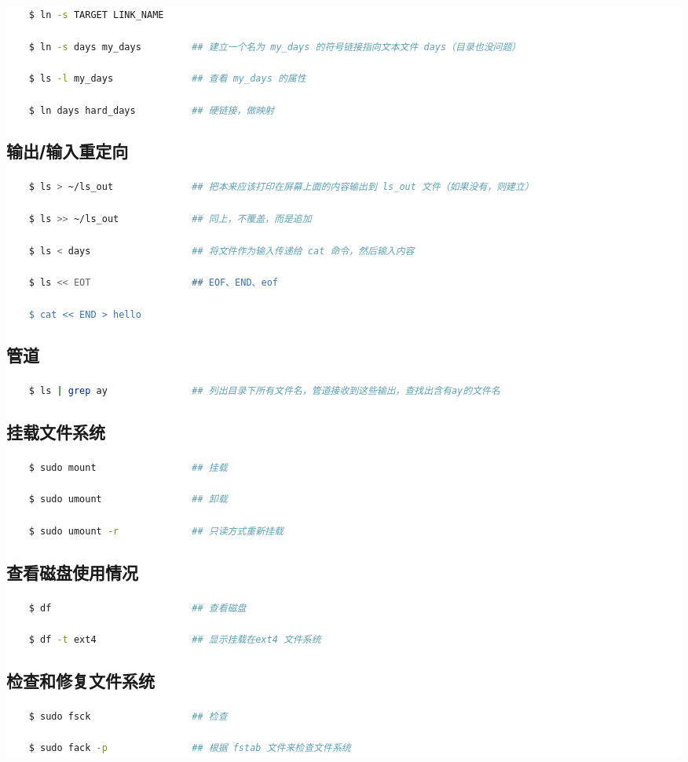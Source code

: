 ```bash
	$ ln -s TARGET LINK_NAME 

	$ ln -s days my_days         ## 建立一个名为 my_days 的符号链接指向文本文件 days（目录也没问题）

	$ ls -l my_days              ## 查看 my_days 的属性

	$ ln days hard_days          ## 硬链接，做映射
```

## 输出/输入重定向

```bash
	$ ls > ~/ls_out       	     ## 把本来应该打印在屏幕上面的内容输出到 ls_out 文件（如果没有，则建立）

	$ ls >> ~/ls_out             ## 同上，不覆盖，而是追加

	$ ls < days                  ## 将文件作为输入传递给 cat 命令，然后输入内容

	$ ls << EOT                  ## EOF、END、eof

	$ cat << END > hello         
```

##  管道

```bash
	$ ls | grep ay               ## 列出目录下所有文件名，管道接收到这些输出，查找出含有ay的文件名
```
##  挂载文件系统

```bash
	$ sudo mount                 ## 挂载

	$ sudo umount                ## 卸载

	$ sudo umount -r             ## 只读方式重新挂载
``` 

##  查看磁盘使用情况

```bash
	$ df                         ## 查看磁盘

	$ df -t ext4                 ## 显示挂载在ext4 文件系统
```

##  检查和修复文件系统

```bash
	$ sudo fsck                  ## 检查

	$ sudo fack -p               ## 根据 fstab 文件来检查文件系统
```
